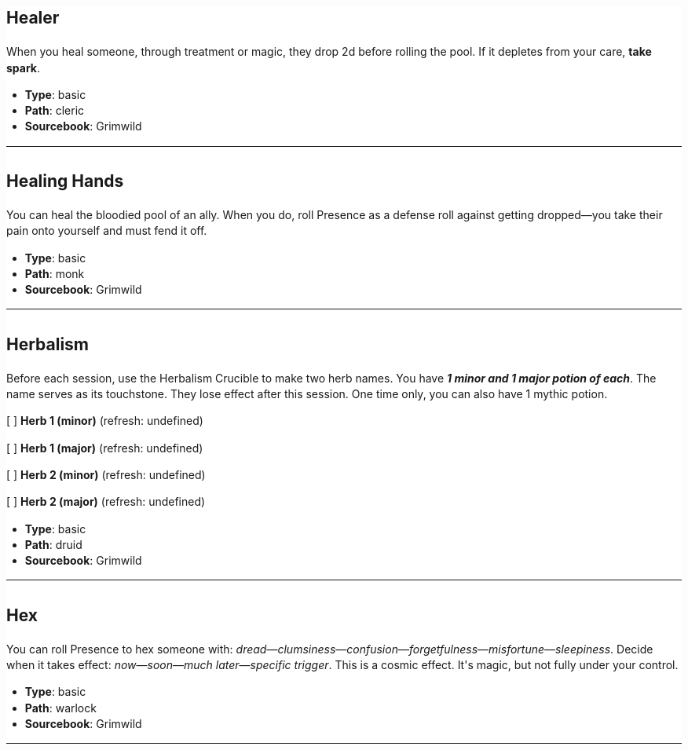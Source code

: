
## Healer

When you heal someone, through treatment or magic, they drop 2d before rolling the pool. If it depletes from your care, **take spark**.

- **Type**: basic
- **Path**: cleric
- **Sourcebook**: Grimwild

---

## Healing Hands

You can heal the bloodied pool of an ally. When you do, roll Presence as a defense roll against getting dropped—you take their pain onto yourself and must fend it off.

- **Type**: basic
- **Path**: monk
- **Sourcebook**: Grimwild

---

## Herbalism

Before each session, use the Herbalism Crucible to make two herb names. You have **_1 minor and 1 major potion of each_**. The name serves as its touchstone. They lose effect after this session. One time only, you can also have 1 mythic potion.

[ ] **Herb 1 (minor)** (refresh: undefined)

[ ] **Herb 1 (major)** (refresh: undefined)

[ ] **Herb 2 (minor)** (refresh: undefined)

[ ] **Herb 2 (major)** (refresh: undefined)

- **Type**: basic
- **Path**: druid
- **Sourcebook**: Grimwild

---

## Hex

You can roll Presence to hex someone with: _dread_—_clumsiness_—_confusion_—_forgetfulness_—_misfortune_—_sleepiness_. Decide when it takes effect: _now_—_soon_—_much later_—_specific trigger_. This is a cosmic effect. It's magic, but not fully under your control.

- **Type**: basic
- **Path**: warlock
- **Sourcebook**: Grimwild

---
